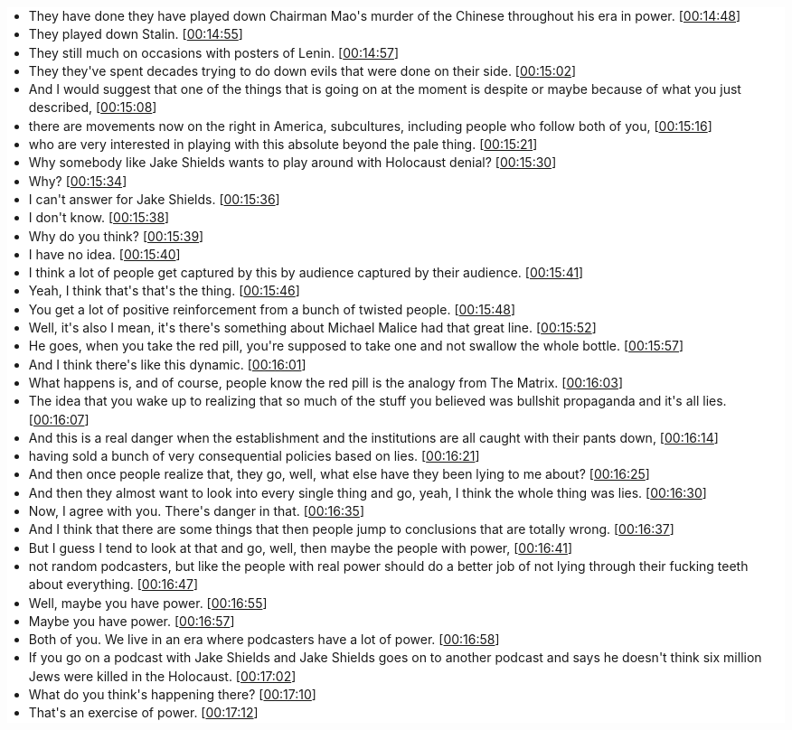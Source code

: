 *  They have done they have played down Chairman Mao's murder of the Chinese throughout his era in power. [[00:14:48](https://www.youtube.com/watch?v=Ah6kirkSwTg&t=888.0s)]
*  They played down Stalin. [[00:14:55](https://www.youtube.com/watch?v=Ah6kirkSwTg&t=895.0s)]
*  They still much on occasions with posters of Lenin. [[00:14:57](https://www.youtube.com/watch?v=Ah6kirkSwTg&t=897.0s)]
*  They they've spent decades trying to do down evils that were done on their side. [[00:15:02](https://www.youtube.com/watch?v=Ah6kirkSwTg&t=902.0s)]
*  And I would suggest that one of the things that is going on at the moment is despite or maybe because of what you just described, [[00:15:08](https://www.youtube.com/watch?v=Ah6kirkSwTg&t=908.0s)]
*  there are movements now on the right in America, subcultures, including people who follow both of you, [[00:15:16](https://www.youtube.com/watch?v=Ah6kirkSwTg&t=916.0s)]
*  who are very interested in playing with this absolute beyond the pale thing. [[00:15:21](https://www.youtube.com/watch?v=Ah6kirkSwTg&t=921.0s)]
*  Why somebody like Jake Shields wants to play around with Holocaust denial? [[00:15:30](https://www.youtube.com/watch?v=Ah6kirkSwTg&t=930.0s)]
*  Why? [[00:15:34](https://www.youtube.com/watch?v=Ah6kirkSwTg&t=934.0s)]
*  I can't answer for Jake Shields. [[00:15:36](https://www.youtube.com/watch?v=Ah6kirkSwTg&t=936.0s)]
*  I don't know. [[00:15:38](https://www.youtube.com/watch?v=Ah6kirkSwTg&t=938.0s)]
*  Why do you think? [[00:15:39](https://www.youtube.com/watch?v=Ah6kirkSwTg&t=939.0s)]
*  I have no idea. [[00:15:40](https://www.youtube.com/watch?v=Ah6kirkSwTg&t=940.0s)]
*  I think a lot of people get captured by this by audience captured by their audience. [[00:15:41](https://www.youtube.com/watch?v=Ah6kirkSwTg&t=941.0s)]
*  Yeah, I think that's that's the thing. [[00:15:46](https://www.youtube.com/watch?v=Ah6kirkSwTg&t=946.0s)]
*  You get a lot of positive reinforcement from a bunch of twisted people. [[00:15:48](https://www.youtube.com/watch?v=Ah6kirkSwTg&t=948.0s)]
*  Well, it's also I mean, it's there's something about Michael Malice had that great line. [[00:15:52](https://www.youtube.com/watch?v=Ah6kirkSwTg&t=952.0s)]
*  He goes, when you take the red pill, you're supposed to take one and not swallow the whole bottle. [[00:15:57](https://www.youtube.com/watch?v=Ah6kirkSwTg&t=957.0s)]
*  And I think there's like this dynamic. [[00:16:01](https://www.youtube.com/watch?v=Ah6kirkSwTg&t=961.0s)]
*  What happens is, and of course, people know the red pill is the analogy from The Matrix. [[00:16:03](https://www.youtube.com/watch?v=Ah6kirkSwTg&t=963.0s)]
*  The idea that you wake up to realizing that so much of the stuff you believed was bullshit propaganda and it's all lies. [[00:16:07](https://www.youtube.com/watch?v=Ah6kirkSwTg&t=967.0s)]
*  And this is a real danger when the establishment and the institutions are all caught with their pants down, [[00:16:14](https://www.youtube.com/watch?v=Ah6kirkSwTg&t=974.0s)]
*  having sold a bunch of very consequential policies based on lies. [[00:16:21](https://www.youtube.com/watch?v=Ah6kirkSwTg&t=981.0s)]
*  And then once people realize that, they go, well, what else have they been lying to me about? [[00:16:25](https://www.youtube.com/watch?v=Ah6kirkSwTg&t=985.0s)]
*  And then they almost want to look into every single thing and go, yeah, I think the whole thing was lies. [[00:16:30](https://www.youtube.com/watch?v=Ah6kirkSwTg&t=990.0s)]
*  Now, I agree with you. There's danger in that. [[00:16:35](https://www.youtube.com/watch?v=Ah6kirkSwTg&t=995.0s)]
*  And I think that there are some things that then people jump to conclusions that are totally wrong. [[00:16:37](https://www.youtube.com/watch?v=Ah6kirkSwTg&t=997.0s)]
*  But I guess I tend to look at that and go, well, then maybe the people with power, [[00:16:41](https://www.youtube.com/watch?v=Ah6kirkSwTg&t=1001.0s)]
*  not random podcasters, but like the people with real power should do a better job of not lying through their fucking teeth about everything. [[00:16:47](https://www.youtube.com/watch?v=Ah6kirkSwTg&t=1007.0s)]
*  Well, maybe you have power. [[00:16:55](https://www.youtube.com/watch?v=Ah6kirkSwTg&t=1015.0s)]
*  Maybe you have power. [[00:16:57](https://www.youtube.com/watch?v=Ah6kirkSwTg&t=1017.0s)]
*  Both of you. We live in an era where podcasters have a lot of power. [[00:16:58](https://www.youtube.com/watch?v=Ah6kirkSwTg&t=1018.0s)]
*  If you go on a podcast with Jake Shields and Jake Shields goes on to another podcast and says he doesn't think six million Jews were killed in the Holocaust. [[00:17:02](https://www.youtube.com/watch?v=Ah6kirkSwTg&t=1022.0s)]
*  What do you think's happening there? [[00:17:10](https://www.youtube.com/watch?v=Ah6kirkSwTg&t=1030.0s)]
*  That's an exercise of power. [[00:17:12](https://www.youtube.com/watch?v=Ah6kirkSwTg&t=1032.0s)]